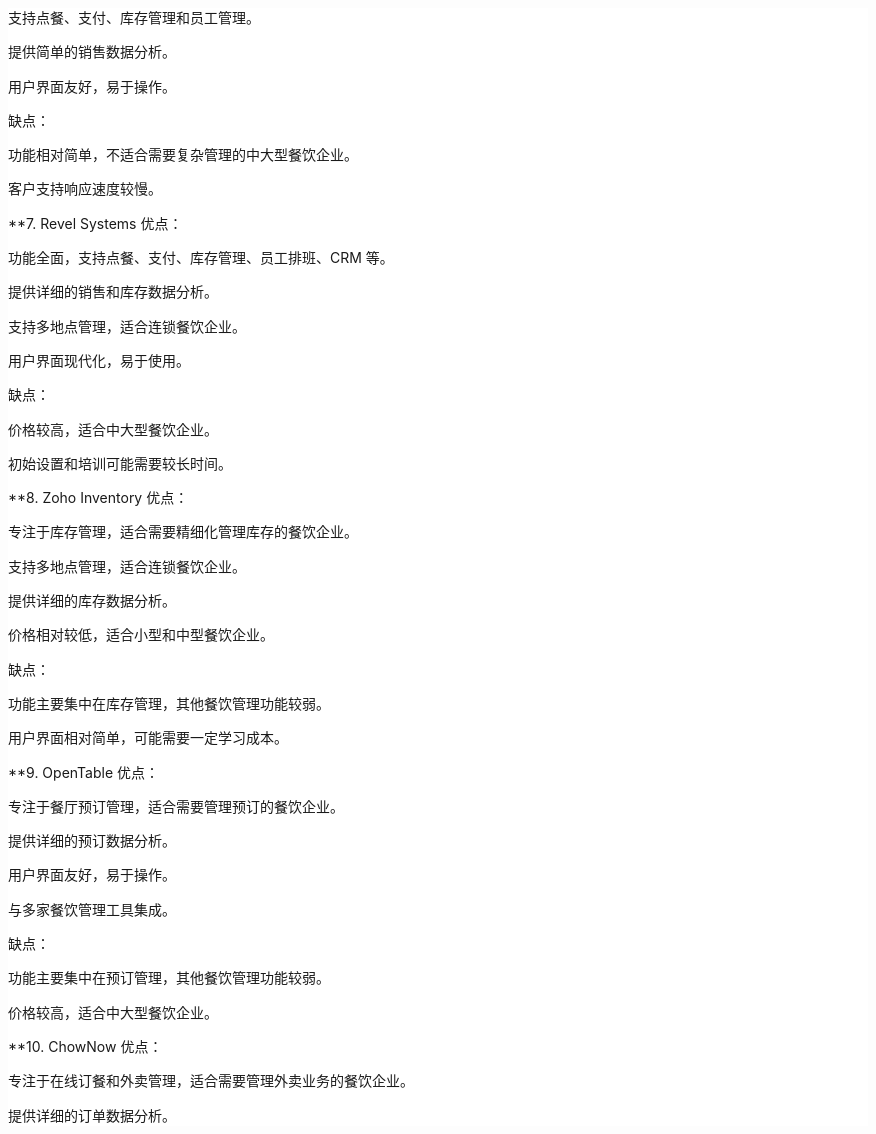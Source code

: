 支持点餐、支付、库存管理和员工管理。

提供简单的销售数据分析。

用户界面友好，易于操作。

缺点：

功能相对简单，不适合需要复杂管理的中大型餐饮企业。

客户支持响应速度较慢。

\*\*7. Revel Systems 优点：

功能全面，支持点餐、支付、库存管理、员工排班、CRM 等。

提供详细的销售和库存数据分析。

支持多地点管理，适合连锁餐饮企业。

用户界面现代化，易于使用。

缺点：

价格较高，适合中大型餐饮企业。

初始设置和培训可能需要较长时间。

\*\*8. Zoho Inventory 优点：

专注于库存管理，适合需要精细化管理库存的餐饮企业。

支持多地点管理，适合连锁餐饮企业。

提供详细的库存数据分析。

价格相对较低，适合小型和中型餐饮企业。

缺点：

功能主要集中在库存管理，其他餐饮管理功能较弱。

用户界面相对简单，可能需要一定学习成本。

\*\*9. OpenTable 优点：

专注于餐厅预订管理，适合需要管理预订的餐饮企业。

提供详细的预订数据分析。

用户界面友好，易于操作。

与多家餐饮管理工具集成。

缺点：

功能主要集中在预订管理，其他餐饮管理功能较弱。

价格较高，适合中大型餐饮企业。

\*\*10. ChowNow 优点：

专注于在线订餐和外卖管理，适合需要管理外卖业务的餐饮企业。

提供详细的订单数据分析。
